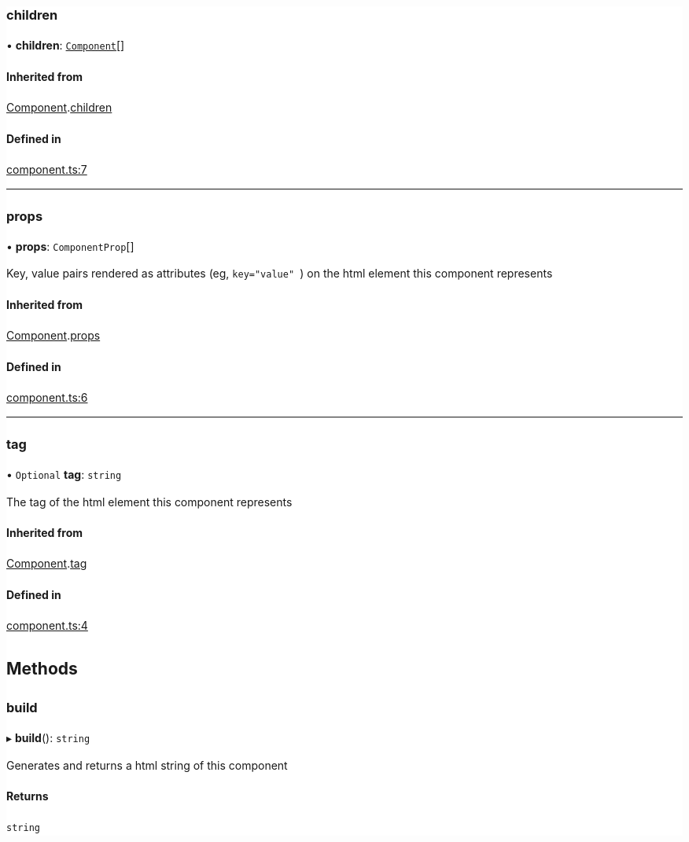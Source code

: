 ### children

• **children**: [`Component`](component.Component.md)[]

#### Inherited from

[Component](component.Component.md).[children](component.Component.md#children)

#### Defined in

[component.ts:7](https://github.com/finleyowen/obj-ui/blob/d2aecf8/src/component.ts#L7)

___

### props

• **props**: `ComponentProp`[]

Key, value pairs rendered as attributes (eg, `key="value" `) on the html element this component represents

#### Inherited from

[Component](component.Component.md).[props](component.Component.md#props)

#### Defined in

[component.ts:6](https://github.com/finleyowen/obj-ui/blob/d2aecf8/src/component.ts#L6)

___

### tag

• `Optional` **tag**: `string`

The tag of the html element this component represents

#### Inherited from

[Component](component.Component.md).[tag](component.Component.md#tag)

#### Defined in

[component.ts:4](https://github.com/finleyowen/obj-ui/blob/d2aecf8/src/component.ts#L4)

## Methods

### build

▸ **build**(): `string`

Generates and returns a html string of this component

#### Returns

`string`
